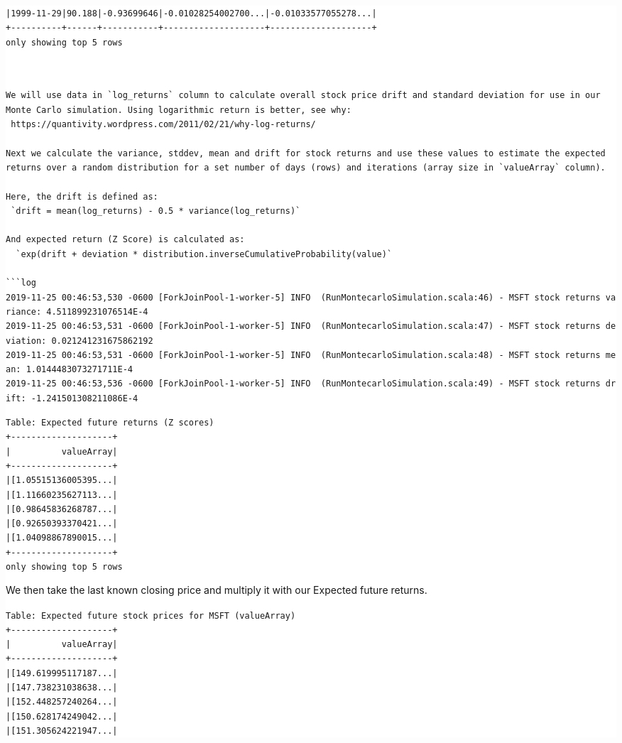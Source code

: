     |1999-11-29|90.188|-0.93699646|-0.01028254002700...|-0.01033577055278...|
    +----------+------+-----------+--------------------+--------------------+
    only showing top 5 rows
   ```


We will use data in `log_returns` column to calculate overall stock price drift and standard deviation for use in our
Monte Carlo simulation. Using logarithmic return is better, see why:  
    https://quantivity.wordpress.com/2011/02/21/why-log-returns/

Next we calculate the variance, stddev, mean and drift for stock returns and use these values to estimate the expected
returns over a random distribution for a set number of days (rows) and iterations (array size in `valueArray` column).

Here, the drift is defined as:  
    `drift = mean(log_returns) - 0.5 * variance(log_returns)`

And expected return (Z Score) is calculated as:  
     `exp(drift + deviation * distribution.inverseCumulativeProbability(value)`

```log
2019-11-25 00:46:53,530 -0600 [ForkJoinPool-1-worker-5] INFO  (RunMontecarloSimulation.scala:46) - MSFT stock returns variance: 4.511899231076514E-4
2019-11-25 00:46:53,531 -0600 [ForkJoinPool-1-worker-5] INFO  (RunMontecarloSimulation.scala:47) - MSFT stock returns deviation: 0.021241231675862192
2019-11-25 00:46:53,531 -0600 [ForkJoinPool-1-worker-5] INFO  (RunMontecarloSimulation.scala:48) - MSFT stock returns mean: 1.0144483073271711E-4
2019-11-25 00:46:53,536 -0600 [ForkJoinPool-1-worker-5] INFO  (RunMontecarloSimulation.scala:49) - MSFT stock returns drift: -1.241501308211086E-4
```

    Table: Expected future returns (Z scores)
    +--------------------+
    |          valueArray|
    +--------------------+
    |[1.05515136005395...|
    |[1.11660235627113...|
    |[0.98645836268787...|
    |[0.92650393370421...|
    |[1.04098867890015...|
    +--------------------+
    only showing top 5 rows


We then take the last known closing price and multiply it with our Expected future returns.

    Table: Expected future stock prices for MSFT (valueArray)
    +--------------------+
    |          valueArray|
    +--------------------+
    |[149.619995117187...|
    |[147.738231038638...|
    |[152.448257240264...|
    |[150.628174249042...|
    |[151.305624221947...|